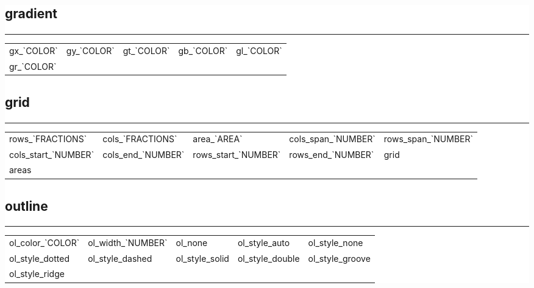 ## gradient
<hr />
<table>
  <tbody>
    <tr>
      <td>gx_`COLOR`</td>
      <td>gy_`COLOR`</td>
      <td>gt_`COLOR`</td>
      <td>gb_`COLOR`</td>
      <td>gl_`COLOR`</td>
    </tr>
    <tr>
      <td>gr_`COLOR`</td>
    </tr>
  </tbody>
</table>

## grid
<hr />
<table>
  <tbody>
    <tr>
      <td>rows_`FRACTIONS`</td>
      <td>cols_`FRACTIONS`</td>
      <td>area_`AREA`</td>
      <td>cols_span_`NUMBER`</td>
      <td>rows_span_`NUMBER`</td>
    </tr>
    <tr>
      <td>cols_start_`NUMBER`</td>
      <td>cols_end_`NUMBER`</td>
      <td>rows_start_`NUMBER`</td>
      <td>rows_end_`NUMBER`</td>
      <td>grid</td>
    </tr>
    <tr>
      <td>areas</td>
    </tr>
  </tbody>
</table>

## outline
<hr />
<table>
  <tbody>
    <tr>
      <td>ol_color_`COLOR`</td>
      <td>ol_width_`NUMBER`</td>
      <td>ol_none</td>
      <td>ol_style_auto</td>
      <td>ol_style_none</td>
    </tr>
    <tr>
      <td>ol_style_dotted</td>
      <td>ol_style_dashed</td>
      <td>ol_style_solid</td>
      <td>ol_style_double</td>
      <td>ol_style_groove</td>
    </tr>
    <tr>
      <td>ol_style_ridge</td>